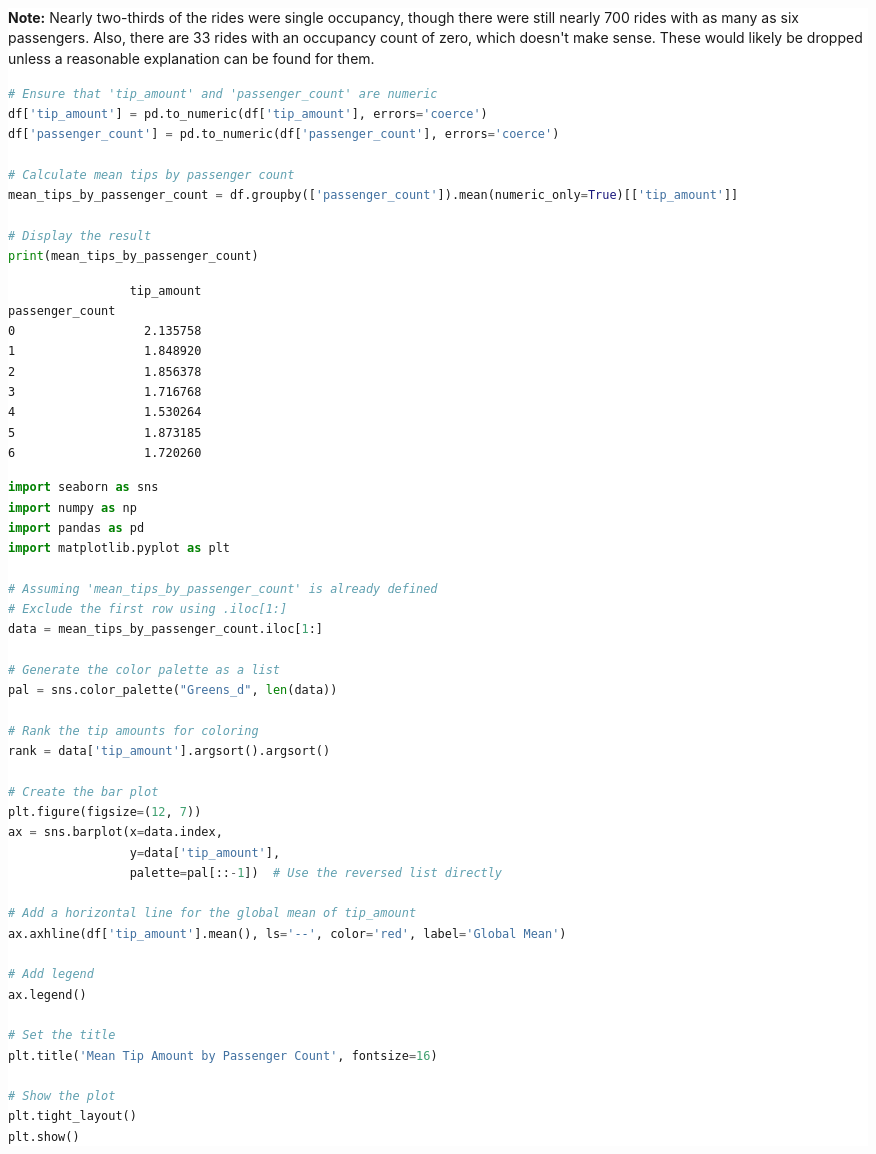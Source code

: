 
**Note:** Nearly two-thirds of the rides were single occupancy, though there were still nearly 700 rides with as many as six passengers. Also, there are 33 rides with an occupancy count of zero, which doesn't make sense. These would likely be dropped unless a reasonable explanation can be found for them.


```python
# Ensure that 'tip_amount' and 'passenger_count' are numeric
df['tip_amount'] = pd.to_numeric(df['tip_amount'], errors='coerce')
df['passenger_count'] = pd.to_numeric(df['passenger_count'], errors='coerce')

# Calculate mean tips by passenger count
mean_tips_by_passenger_count = df.groupby(['passenger_count']).mean(numeric_only=True)[['tip_amount']]

# Display the result
print(mean_tips_by_passenger_count)

```

                     tip_amount
    passenger_count            
    0                  2.135758
    1                  1.848920
    2                  1.856378
    3                  1.716768
    4                  1.530264
    5                  1.873185
    6                  1.720260



```python
import seaborn as sns
import numpy as np
import pandas as pd
import matplotlib.pyplot as plt

# Assuming 'mean_tips_by_passenger_count' is already defined
# Exclude the first row using .iloc[1:]
data = mean_tips_by_passenger_count.iloc[1:]

# Generate the color palette as a list
pal = sns.color_palette("Greens_d", len(data))

# Rank the tip amounts for coloring
rank = data['tip_amount'].argsort().argsort()

# Create the bar plot
plt.figure(figsize=(12, 7))
ax = sns.barplot(x=data.index, 
                 y=data['tip_amount'], 
                 palette=pal[::-1])  # Use the reversed list directly

# Add a horizontal line for the global mean of tip_amount
ax.axhline(df['tip_amount'].mean(), ls='--', color='red', label='Global Mean')

# Add legend
ax.legend()

# Set the title
plt.title('Mean Tip Amount by Passenger Count', fontsize=16)

# Show the plot
plt.tight_layout()
plt.show()
```